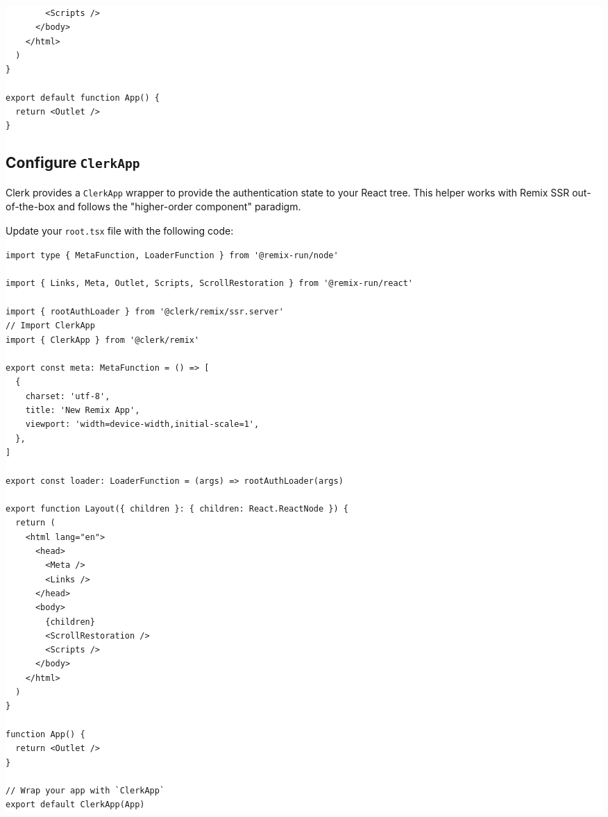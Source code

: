   ```tsx {{ filename: 'app/root.tsx', mark: [1, [4, 5], [15, 16]] }}
          <Scripts />
        </body>
      </html>
    )
  }

  export default function App() {
    return <Outlet />
  }
  ```

  ## Configure `ClerkApp`

  Clerk provides a `ClerkApp` wrapper to provide the authentication state to your React tree. This helper works with Remix SSR out-of-the-box and follows the "higher-order component" paradigm.

  Update your `root.tsx` file with the following code:

  ```tsx {{ filename: 'app/root.tsx', mark: [[6, 7], [39, 40]] }}
  import type { MetaFunction, LoaderFunction } from '@remix-run/node'

  import { Links, Meta, Outlet, Scripts, ScrollRestoration } from '@remix-run/react'

  import { rootAuthLoader } from '@clerk/remix/ssr.server'
  // Import ClerkApp
  import { ClerkApp } from '@clerk/remix'

  export const meta: MetaFunction = () => [
    {
      charset: 'utf-8',
      title: 'New Remix App',
      viewport: 'width=device-width,initial-scale=1',
    },
  ]

  export const loader: LoaderFunction = (args) => rootAuthLoader(args)

  export function Layout({ children }: { children: React.ReactNode }) {
    return (
      <html lang="en">
        <head>
          <Meta />
          <Links />
        </head>
        <body>
          {children}
          <ScrollRestoration />
          <Scripts />
        </body>
      </html>
    )
  }

  function App() {
    return <Outlet />
  }

  // Wrap your app with `ClerkApp`
  export default ClerkApp(App)
  ```
